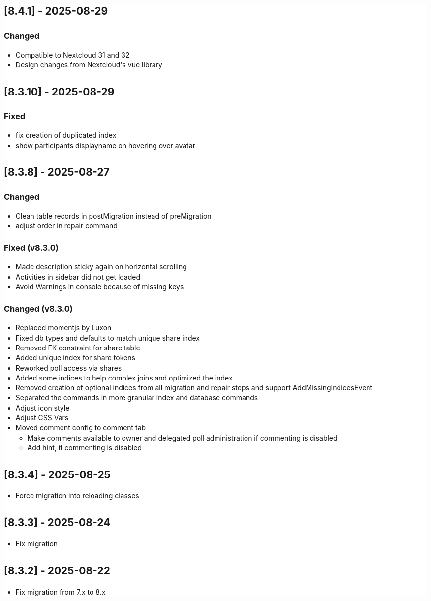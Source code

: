 ## [8.4.1] - 2025-08-29
### Changed
 - Compatible to Nextcloud 31 and 32
 - Design changes from Nextcloud's vue library

## [8.3.10] - 2025-08-29
### Fixed
 - fix creation of duplicated index
 - show participants displayname on hovering over avatar

## [8.3.8] - 2025-08-27
### Changed
 - Clean table records in postMigration instead of preMigration
 - adjust order in repair command

### Fixed (v8.3.0)
 - Made description sticky again on horizontal scrolling
 - Activities in sidebar did not get loaded
 - Avoid Warnings in console because of missing keys
### Changed (v8.3.0)
 - Replaced momentjs by Luxon
 - Fixed db types and defaults to match unique share index
 - Removed FK constraint for share table
 - Added unique index for share tokens
 - Reworked poll access via shares
 - Added some indices to help complex joins and optimized the index
 - Removed creation of optional indices from all migration and repair steps and support AddMissingIndicesEvent
 - Separated the commands in more granular index and database commands
 - Adjust icon style
 - Adjust CSS Vars
 - Moved comment config to comment tab
   - Make comments available to owner and delegated poll administration if commenting is disabled
   - Add hint, if commenting is disabled

## [8.3.4] - 2025-08-25
 - Force migration into reloading classes

## [8.3.3] - 2025-08-24
 - Fix migration

## [8.3.2] - 2025-08-22
 - Fix migration from 7.x to 8.x

